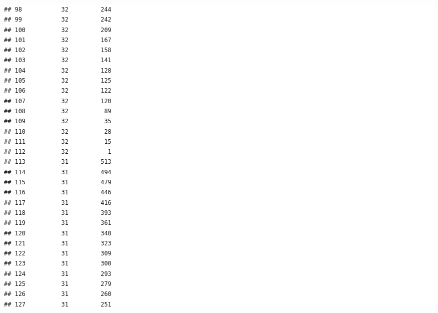     ## 98           32         244
    ## 99           32         242
    ## 100          32         209
    ## 101          32         167
    ## 102          32         158
    ## 103          32         141
    ## 104          32         128
    ## 105          32         125
    ## 106          32         122
    ## 107          32         120
    ## 108          32          89
    ## 109          32          35
    ## 110          32          28
    ## 111          32          15
    ## 112          32           1
    ## 113          31         513
    ## 114          31         494
    ## 115          31         479
    ## 116          31         446
    ## 117          31         416
    ## 118          31         393
    ## 119          31         361
    ## 120          31         340
    ## 121          31         323
    ## 122          31         309
    ## 123          31         300
    ## 124          31         293
    ## 125          31         279
    ## 126          31         260
    ## 127          31         251